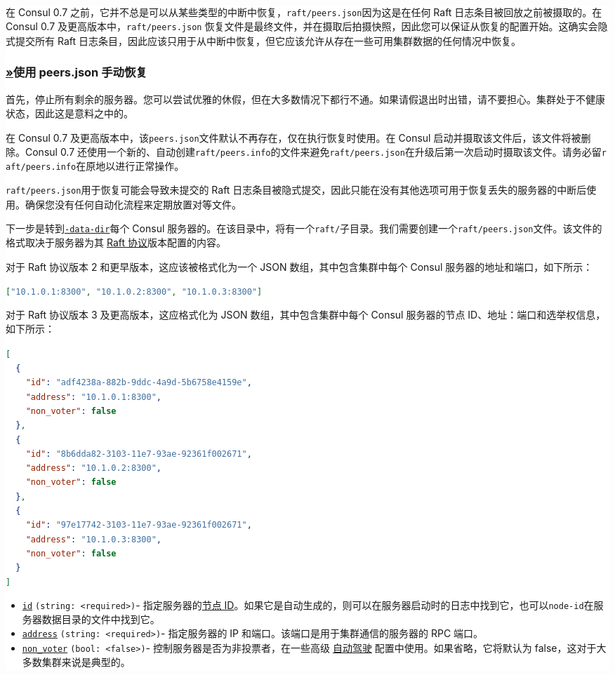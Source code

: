 在 Consul 0.7 之前，它并不总是可以从某些类型的中断中恢复，`raft/peers.json`因为这是在任何 Raft 日志条目被回放之前被摄取的。在 Consul 0.7 及更高版本中，`raft/peers.json` 恢复文件是最终文件，并在摄取后拍摄快照，因此您可以保证从恢复的配置开始。这确实会隐式提交所有 Raft 日志条目，因此应该只用于从中断中恢复，但它应该允许从存在一些可用集群数据的任何情况中恢复。

### [»](https://learn.hashicorp.com/tutorials/consul/recovery-outage?in=consul/datacenter-operations#manual-recovery-using-peers-json)使用 peers.json 手动恢复

首先，停止所有剩余的服务器。您可以尝试优雅的休假，但在大多数情况下都行不通。如果请假退出时出错，请不要担心。集群处于不健康状态，因此这是意料之中的。

在 Consul 0.7 及更高版本中，该`peers.json`文件默认不再存在，仅在执行恢复时使用。在 Consul 启动并摄取该文件后，该文件将被删除。Consul 0.7 还使用一个新的、自动创建`raft/peers.info`的文件来避免`raft/peers.json`在升级后第一次启动时摄取该文件。请务必留`raft/peers.info`在原地以进行正常操作。

`raft/peers.json`用于恢复可能会导致未提交的 Raft 日志条目被隐式提交，因此只能在没有其他选项可用于恢复丢失的服务器的中断后使用。确保您没有任何自动化流程来定期放置对等文件。

下一步是转到[`-data-dir`](https://nomadproject.io/docs/configuration/index.html#data_dir)每个 Consul 服务器的。在该目录中，将有一个`raft/`子目录。我们需要创建一个`raft/peers.json`文件。该文件的格式取决于服务器为其 [Raft 协议](https://www.consul.io/docs/agent/options.html#_raft_protocol)版本配置的内容。

对于 Raft 协议版本 2 和更早版本，这应该被格式化为一个 JSON 数组，其中包含集群中每个 Consul 服务器的地址和端口，如下所示：

```json
["10.1.0.1:8300", "10.1.0.2:8300", "10.1.0.3:8300"]
```

对于 Raft 协议版本 3 及更高版本，这应格式化为 JSON 数组，其中包含集群中每个 Consul 服务器的节点 ID、地址：端口和选举权信息，如下所示：

```json
[
  {
    "id": "adf4238a-882b-9ddc-4a9d-5b6758e4159e",
    "address": "10.1.0.1:8300",
    "non_voter": false
  },
  {
    "id": "8b6dda82-3103-11e7-93ae-92361f002671",
    "address": "10.1.0.2:8300",
    "non_voter": false
  },
  {
    "id": "97e17742-3103-11e7-93ae-92361f002671",
    "address": "10.1.0.3:8300",
    "non_voter": false
  }
]
```

- [`id`](https://learn.hashicorp.com/tutorials/consul/recovery-outage?in=consul/datacenter-operations#id) `(string: <required>)`- 指定服务器的[节点 ID](https://www.consul.io/docs/agent/options.html#_node_id)。如果它是自动生成的，则可以在服务器启动时的日志中找到它，也可以`node-id`在服务器数据目录的文件中找到它。
- [`address`](https://learn.hashicorp.com/tutorials/consul/recovery-outage?in=consul/datacenter-operations#address) `(string: <required>)`- 指定服务器的 IP 和端口。该端口是用于集群通信的服务器的 RPC 端口。
- [`non_voter`](https://learn.hashicorp.com/tutorials/consul/recovery-outage?in=consul/datacenter-operations#non_voter) `(bool: <false>)`- 控制服务器是否为非投票者，在一些高级 [自动驾驶](https://learn.hashicorp.com/tutorials/consul/autopilot-datacenter-operations) 配置中使用。如果省略，它将默认为 false，这对于大多数集群来说是典型的。
